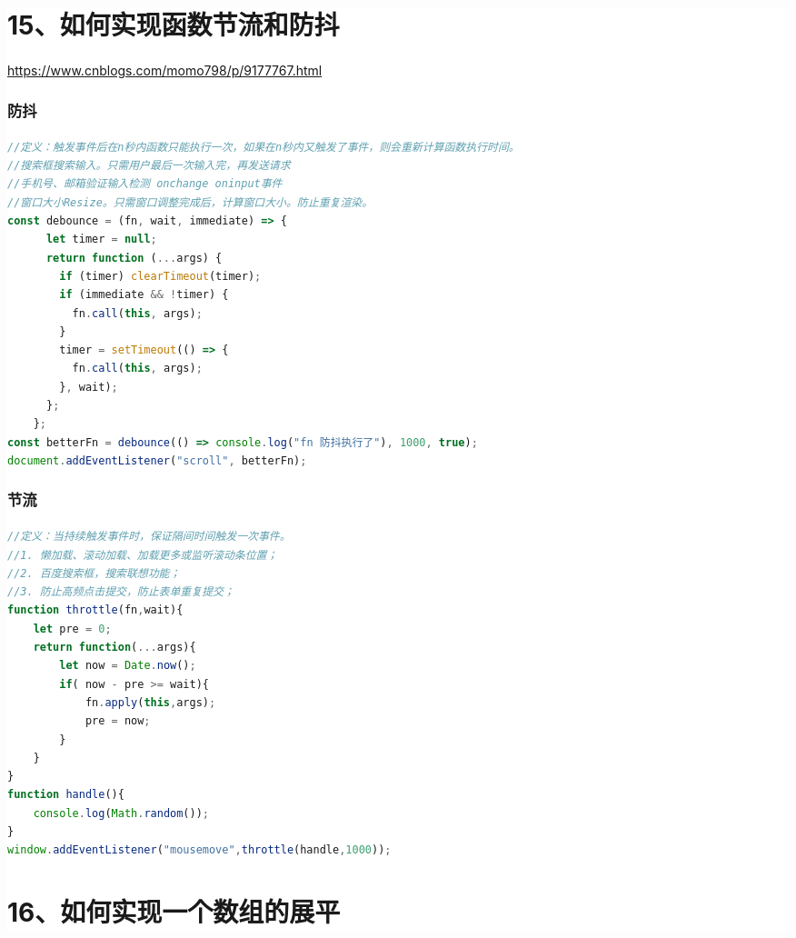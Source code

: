 # 15、如何实现函数节流和防抖

https://www.cnblogs.com/momo798/p/9177767.html

### 防抖

```javascript
//定义：触发事件后在n秒内函数只能执行一次，如果在n秒内又触发了事件，则会重新计算函数执行时间。
//搜索框搜索输入。只需用户最后一次输入完，再发送请求
//手机号、邮箱验证输入检测 onchange oninput事件
//窗口大小Resize。只需窗口调整完成后，计算窗口大小。防止重复渲染。
const debounce = (fn, wait, immediate) => {
      let timer = null;
      return function (...args) {
        if (timer) clearTimeout(timer);
        if (immediate && !timer) {
          fn.call(this, args);
        }
        timer = setTimeout(() => {
          fn.call(this, args);
        }, wait);
      };
    };
const betterFn = debounce(() => console.log("fn 防抖执行了"), 1000, true);
document.addEventListener("scroll", betterFn);

```

### 节流

```javascript
//定义：当持续触发事件时，保证隔间时间触发一次事件。
//1. 懒加载、滚动加载、加载更多或监听滚动条位置；
//2. 百度搜索框，搜索联想功能；
//3. 防止高频点击提交，防止表单重复提交；
function throttle(fn,wait){
    let pre = 0;
    return function(...args){
        let now = Date.now();
        if( now - pre >= wait){
            fn.apply(this,args);
            pre = now;
        }
    }
}
function handle(){
    console.log(Math.random());
}
window.addEventListener("mousemove",throttle(handle,1000));
```

# 16、如何实现一个数组的展平
